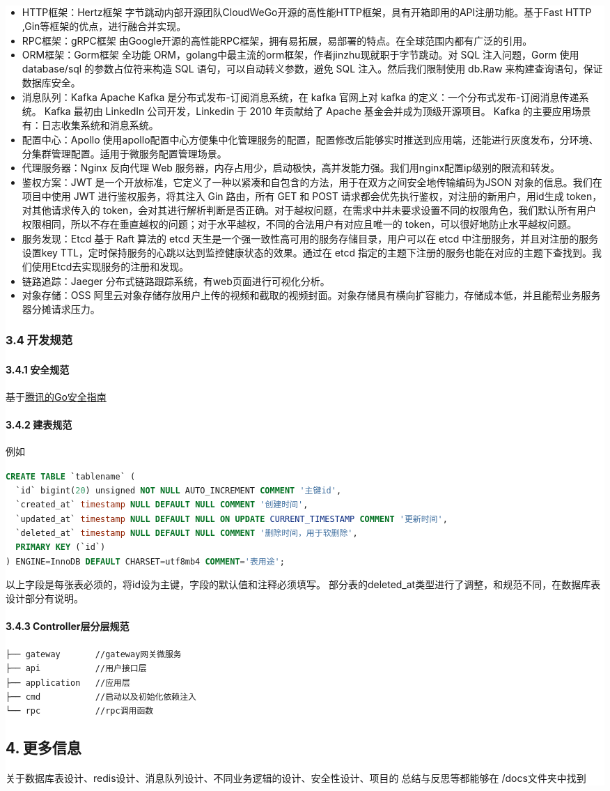 - HTTP框架：Hertz框架
  字节跳动内部开源团队CloudWeGo开源的高性能HTTP框架，具有开箱即用的API注册功能。基于Fast HTTP
,Gin等框架的优点，进行融合并实现。
- RPC框架：gRPC框架
  由Google开源的高性能RPC框架，拥有易拓展，易部署的特点。在全球范围内都有广泛的引用。
- ORM框架：Gorm框架
  全功能 ORM，golang中最主流的orm框架，作者jinzhu现就职于字节跳动。对 SQL 注入问题，Gorm 使用 database/sql 的参数占位符来构造 SQL 语句，可以自动转义参数，避免 SQL 注入。然后我们限制使用 db.Raw 来构建查询语句，保证数据库安全。
- 消息队列：Kafka
  Apache Kafka 是分布式发布-订阅消息系统，在 kafka 官网上对 kafka 的定义：一个分布式发布-订阅消息传递系统。
Kafka 最初由 LinkedIn 公司开发，Linkedin 于 2010 年贡献给了 Apache 基金会并成为顶级开源项目。
Kafka 的主要应用场景有：日志收集系统和消息系统。
- 配置中心：Apollo
  使用apollo配置中心方便集中化管理服务的配置，配置修改后能够实时推送到应用端，还能进行灰度发布，分环境、分集群管理配置。适用于微服务配置管理场景。
- 代理服务器：Nginx
  反向代理 Web 服务器，内存占用少，启动极快，高并发能力强。我们用nginx配置ip级别的限流和转发。
- 鉴权方案：JWT
  是一个开放标准，它定义了一种以紧凑和自包含的方法，用于在双方之间安全地传输编码为JSON 对象的信息。我们在项目中使用 JWT 进行鉴权服务，将其注入 Gin 路由，所有 GET 和 POST 请求都会优先执行鉴权，对注册的新用户，用id生成 token，对其他请求传入的 token，会对其进行解析判断是否正确。对于越权问题，在需求中并未要求设置不同的权限角色，我们默认所有用户权限相同，所以不存在垂直越权的问题；对于水平越权，不同的合法用户有对应且唯一的 token，可以很好地防止水平越权问题。
- 服务发现：Etcd
  基于 Raft 算法的 etcd 天生是一个强一致性高可用的服务存储目录，用户可以在 etcd 中注册服务，并且对注册的服务设置key TTL，定时保持服务的心跳以达到监控健康状态的效果。通过在 etcd 指定的主题下注册的服务也能在对应的主题下查找到。我们使用Etcd去实现服务的注册和发现。
- 链路追踪：Jaeger
  分布式链路跟踪系统，有web页面进行可视化分析。
- 对象存储：OSS
  阿里云对象存储存放用户上传的视频和截取的视频封面。对象存储具有横向扩容能力，存储成本低，并且能帮业务服务器分摊请求压力。

### 3.4 开发规范
#### 3.4.1 安全规范
基于[腾讯的Go安全指南](https://github.com/Tencent/secguide/blob/main/Go%E5%AE%89%E5%85%A8%E6%8C%87%E5%8D%97.md)

#### 3.4.2 建表规范
例如
```sql
CREATE TABLE `tablename` (
  `id` bigint(20) unsigned NOT NULL AUTO_INCREMENT COMMENT '主键id',
  `created_at` timestamp NULL DEFAULT NULL COMMENT '创建时间',
  `updated_at` timestamp NULL DEFAULT NULL ON UPDATE CURRENT_TIMESTAMP COMMENT '更新时间',
  `deleted_at` timestamp NULL DEFAULT NULL COMMENT '删除时间，用于软删除',
  PRIMARY KEY (`id`)
) ENGINE=InnoDB DEFAULT CHARSET=utf8mb4 COMMENT='表用途';
```
以上字段是每张表必须的，将id设为主键，字段的默认值和注释必须填写。
部分表的deleted_at类型进行了调整，和规范不同，在数据库表设计部分有说明。

#### 3.4.3 Controller层分层规范
```
├── gateway       //gateway网关微服务
├── api           //用户接口层
├── application   //应用层
├── cmd           //启动以及初始化依赖注入
└── rpc           //rpc调用函数
```

## 4. 更多信息
关于数据库表设计、redis设计、消息队列设计、不同业务逻辑的设计、安全性设计、项目的 总结与反思等都能够在
/docs文件夹中找到
